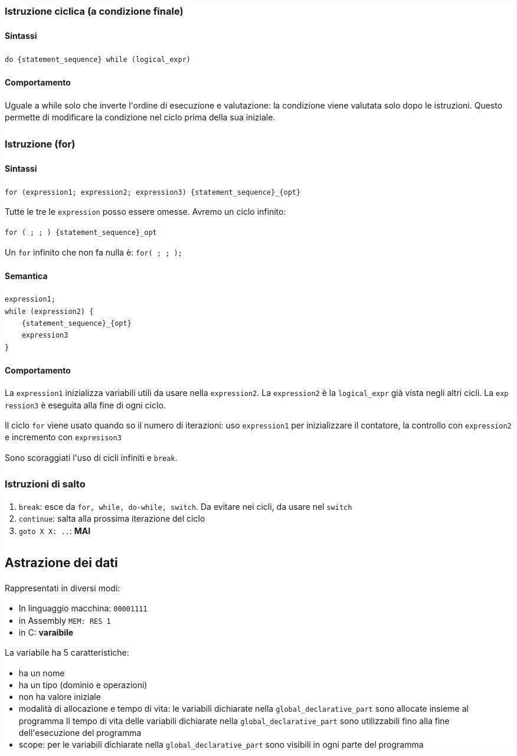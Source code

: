 ### Istruzione ciclica (a condizione finale)
#### Sintassi

    do {statement_sequence} while (logical_expr)

#### Comportamento
Uguale a while solo che inverte l'ordine di esecuzione e valutazione: la condizione
viene valutata solo dopo le istruzioni. Questo permette di modificare la condizione
nel ciclo prima della sua iniziale.

### Istruzione (for)
#### Sintassi

    for (expression1; expression2; expression3) {statement_sequence}_{opt}

Tutte le tre le `expression` posso essere omesse. Avremo un ciclo infinito:

    for ( ; ; ) {statement_sequence}_opt

Un `for` infinito che non fa nulla è: `for( ; ; );`

#### Semantica

    expression1;
    while (expression2) {
        {statement_sequence}_{opt}
        expression3
    }

#### Comportamento
La `expression1` inizializza variabili utili da usare nella `expression2`. La
`expression2` è la `logical_expr` già vista negli altri cicli. La `expression3`
è eseguita alla fine di ogni ciclo.

Il ciclo `for` viene usato quando so il numero di iterazioni: uso `expression1`
per inizializzare il contatore, la controllo con `expression2` e incremento con
`expresison3`

Sono scoraggiati l'uso di cicli infiniti e `break`.

### Istruzioni di salto
1. `break`: esce da `for, while, do-while, switch`. Da evitare nei cicli, 
    da usare nel `switch`
2. `continue`: salta alla prossima iterazione del ciclo
3. `goto X X: ..`: **MAI**

## Astrazione dei dati
Rappresentati in diversi modi:
- In linguaggio macchina: `00001111`
- in Assembly `MEM: RES 1`
- in C: **varaibile**

La variabile ha 5 caratteristiche:
- ha un nome
- ha un tipo (dominio e operazioni)
- non ha valore iniziale
- modalità di allocazione e tempo di vita: le variabili dichiarate nella 
    `global_declarative_part` sono allocate insieme al programma
    Il tempo di vita delle variabili dichiarate nella `global_declarative_part`
    sono utilizzabili fino alla fine dell'esecuzione del programma
- scope: per le variabili dichiarate nella `global_declarative_part` sono
    visibili in ogni parte del programma
